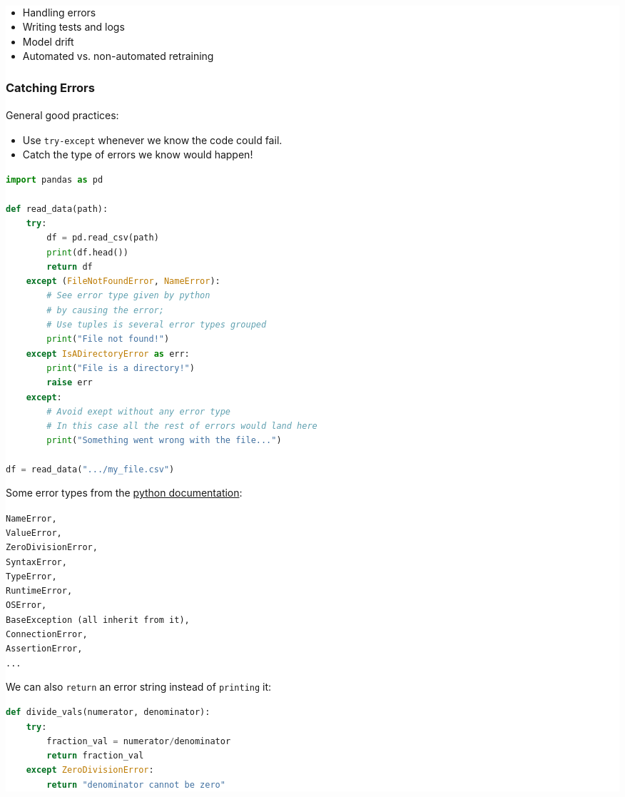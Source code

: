 - Handling errors
- Writing tests and logs
- Model drift
- Automated vs. non-automated retraining

### Catching Errors

General good practices:

- Use `try-except` whenever we know the code could fail.
- Catch the type of errors we know would happen!

```python
import pandas as pd

def read_data(path):
	try:
		df = pd.read_csv(path)
		print(df.head())
		return df
	except (FileNotFoundError, NameError):
		# See error type given by python
		# by causing the error;
		# Use tuples is several error types grouped
		print("File not found!")
	except IsADirectoryError as err:
		print("File is a directory!")
        raise err
	except:
		# Avoid exept without any error type
		# In this case all the rest of errors would land here
		print("Something went wrong with the file...")

df = read_data(".../my_file.csv")
```

Some error types from the [python documentation](https://docs.python.org/3/tutorial/errors.html):

```
NameError,
ValueError,
ZeroDivisionError,
SyntaxError,
TypeError,
RuntimeError,
OSError,
BaseException (all inherit from it),
ConnectionError,
AssertionError,
...
```

We can also `return` an error string instead of `printing` it:

```python
def divide_vals(numerator, denominator):
    try:
        fraction_val = numerator/denominator
        return fraction_val
    except ZeroDivisionError:
        return "denominator cannot be zero"
```

